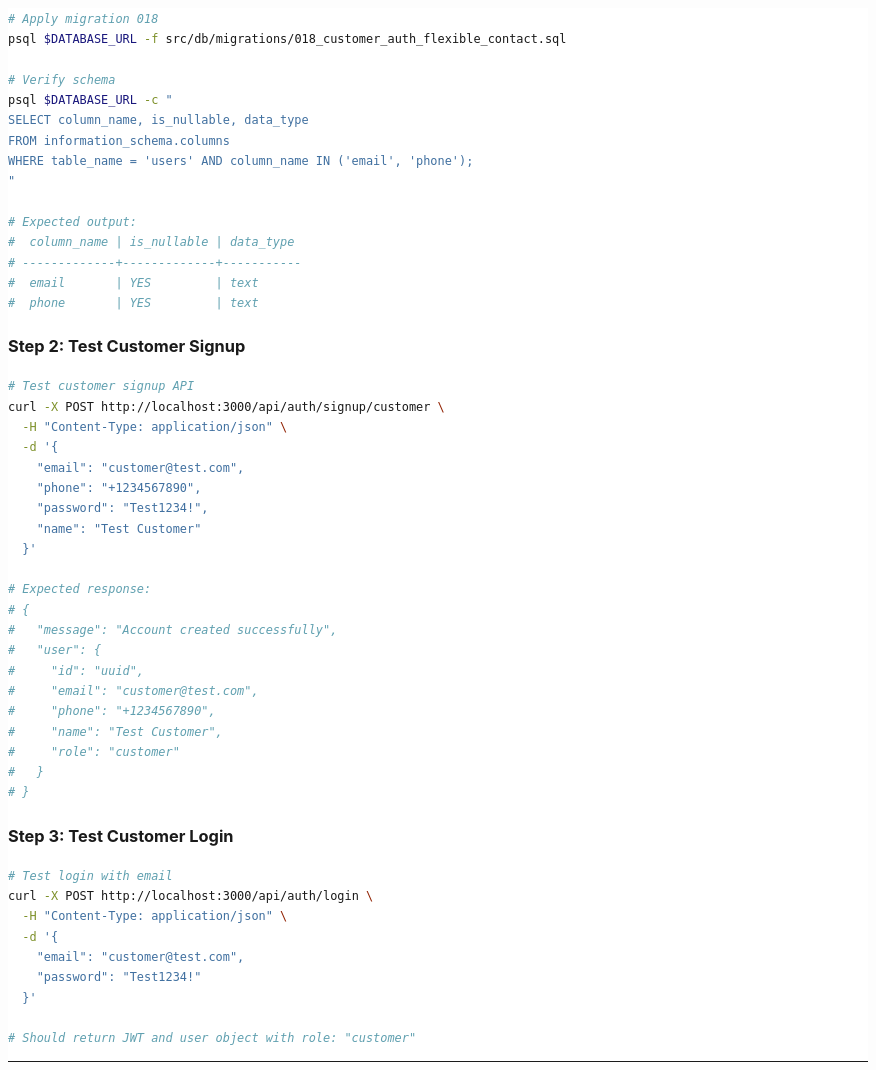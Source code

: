 ```bash
# Apply migration 018
psql $DATABASE_URL -f src/db/migrations/018_customer_auth_flexible_contact.sql

# Verify schema
psql $DATABASE_URL -c "
SELECT column_name, is_nullable, data_type
FROM information_schema.columns
WHERE table_name = 'users' AND column_name IN ('email', 'phone');
"

# Expected output:
#  column_name | is_nullable | data_type
# -------------+-------------+-----------
#  email       | YES         | text
#  phone       | YES         | text
```

### Step 2: Test Customer Signup

```bash
# Test customer signup API
curl -X POST http://localhost:3000/api/auth/signup/customer \
  -H "Content-Type: application/json" \
  -d '{
    "email": "customer@test.com",
    "phone": "+1234567890",
    "password": "Test1234!",
    "name": "Test Customer"
  }'

# Expected response:
# {
#   "message": "Account created successfully",
#   "user": {
#     "id": "uuid",
#     "email": "customer@test.com",
#     "phone": "+1234567890",
#     "name": "Test Customer",
#     "role": "customer"
#   }
# }
```

### Step 3: Test Customer Login

```bash
# Test login with email
curl -X POST http://localhost:3000/api/auth/login \
  -H "Content-Type: application/json" \
  -d '{
    "email": "customer@test.com",
    "password": "Test1234!"
  }'

# Should return JWT and user object with role: "customer"
```

---